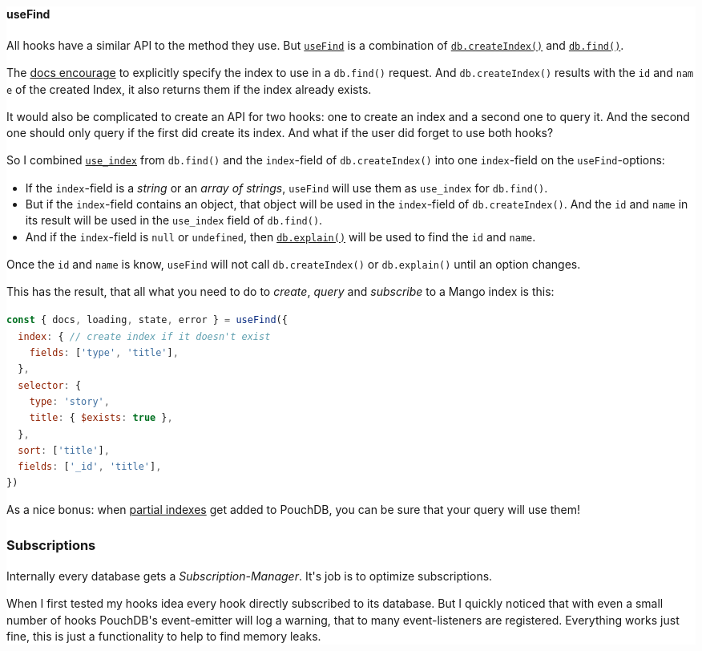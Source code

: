 #### useFind

All hooks have a similar API to the method they use. But [`useFind`](https://christopher-astfalk.de/use-pouchdb/docs/api/use-find) is a combination of [`db.createIndex()`](https://pouchdb.com/api.html#create_index) and [`db.find()`](https://pouchdb.com/api.html#query_index).

The [docs encourage](https://docs.couchdb.org/en/stable/api/database/find.html#index-selection) to explicitly specify the index to use in a `db.find()` request. And `db.createIndex()` results with the `id` and `name` of the created Index, it also returns them if the index already exists.

It would also be complicated to create an API for two hooks: one to create an index and a second one to query it. And the second one should only query if the first did create its index. And what if the user did forget to use both hooks?

So I combined [`use_index`](https://pouchdb.com/guides/mango-queries.html#use_index) from `db.find()` and the `index`-field of `db.createIndex()` into one `index`-field on the `useFind`-options:
- If the `index`-field is a *string* or an *array of strings*, `useFind` will use them as `use_index` for `db.find()`.
- But if the `index`-field contains an object, that object will be used in the `index`-field of `db.createIndex()`. And the `id` and `name` in its result will be used in the `use_index` field of `db.find()`.
- And if the `index`-field is `null` or `undefined`, then [`db.explain()`](https://pouchdb.com/api.html#explain_index) will be used to find the `id` and `name`.

Once the `id` and `name` is know, `useFind` will not call `db.createIndex()` or `db.explain()` until an option changes.

This has the result, that all what you need to do to *create*, *query* and *subscribe* to a Mango index is this:

```javascript
const { docs, loading, state, error } = useFind({
  index: { // create index if it doesn't exist
    fields: ['type', 'title'],
  },
  selector: {
    type: 'story',
    title: { $exists: true },
  },
  sort: ['title'],
  fields: ['_id', 'title'],
})
```

As a nice bonus: when [partial indexes](https://docs.couchdb.org/en/stable/api/database/find.html#partial-indexes) get added to PouchDB, you can be sure that your query will use them!

### Subscriptions

Internally every database gets a *Subscription-Manager*. It's job is to optimize subscriptions.

When I first tested my hooks idea every hook directly subscribed to its database. But I quickly noticed that with even a small number of hooks PouchDB's event-emitter will log a warning, that to many event-listeners are registered. Everything works just fine, this is just a functionality to help to find memory leaks.
